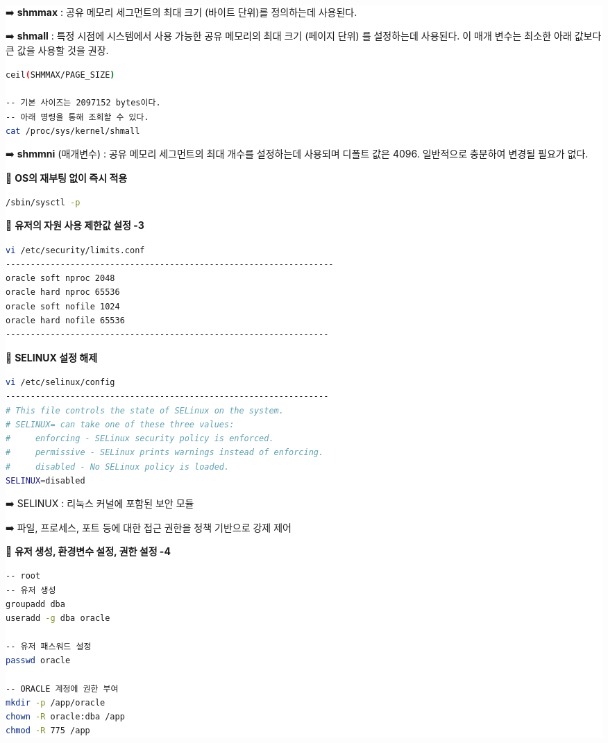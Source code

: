 ➡️ **shmmax** : 공유 메모리 세그먼트의 최대 크기 (바이트 단위)를 정의하는데 사용된다. 

➡️ **shmall** : 특정 시점에 시스템에서 사용 가능한 공유 메모리의 최대 크기 (페이지 단위) 를 설정하는데 사용된다. 이 매개 변수는 최소한 아래 값보다 큰 값을 사용할 것을 권장.  

```bash
ceil(SHMMAX/PAGE_SIZE)

-- 기본 사이즈는 2097152 bytes이다.
-- 아래 명령을 통해 조회할 수 있다.
cat /proc/sys/kernel/shmall
```

➡️ **shmmni** (매개변수) : 공유 메모리 세그먼트의 최대 개수를 설정하는데 사용되며 디폴트 값은 4096. 일반적으로 충분하여 변경될 필요가 없다.

📌 **OS의 재부팅 없이 즉시 적용** 

```bash
/sbin/sysctl -p
```

📌 **유저의 자원 사용 제한값 설정 -3** 

```bash
vi /etc/security/limits.conf 
------------------------------------------------------------------
oracle soft nproc 2048
oracle hard nproc 65536
oracle soft nofile 1024
oracle hard nofile 65536
-----------------------------------------------------------------
```

📌 **SELINUX 설정 해제**

```bash
vi /etc/selinux/config
-----------------------------------------------------------------
# This file controls the state of SELinux on the system.
# SELINUX= can take one of these three values:
#     enforcing - SELinux security policy is enforced.
#     permissive - SELinux prints warnings instead of enforcing.
#     disabled - No SELinux policy is loaded.
SELINUX=disabled
```

➡️ SELINUX : 리눅스 커널에 포함된 보안 모듈

➡️ 파일, 프로세스, 포트 등에 대한 접근 권한을 정책 기반으로 강제 제어

📌 **유저 생성, 환경변수 설정, 권한 설정 -4** 

```bash
-- root
-- 유저 생성
groupadd dba
useradd -g dba oracle

-- 유저 패스워드 설정
passwd oracle 

-- ORACLE 계정에 권한 부여
mkdir -p /app/oracle
chown -R oracle:dba /app
chmod -R 775 /app
```
